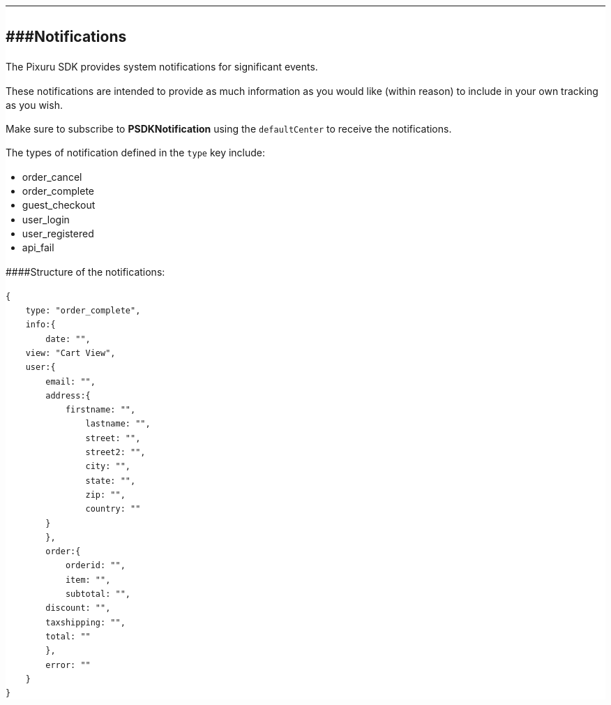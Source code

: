 --------------------------------------
###Notifications
--------------------------------------

The Pixuru SDK provides system notifications for significant events. 

These notifications are intended to provide as much information as you would like (within reason) to include in your own tracking as you wish. 

Make sure to subscribe to **PSDKNotification** using the `defaultCenter` to receive the notifications.

The types of notification defined in the `type` key include:

- order_cancel
- order_complete
- guest_checkout
- user_login
- user_registered
- api_fail

####Structure of the notifications:

```
{
    type: "order_complete",
    info:{
        date: "",
	view: "Cart View",
	user:{
	    email: "",
	    address:{
	        firstname: "",							           
                lastname: "",						        
                street: "",						
                street2: "",							
                city: "",							
                state: "",							
                zip: "",							
                country: ""
	    }
        },
        order:{
            orderid: "",
            item: "",
            subtotal: "",
	    discount: "",
	    taxshipping: "",
	    total: ""
        },
        error: ""
    }
}
```
